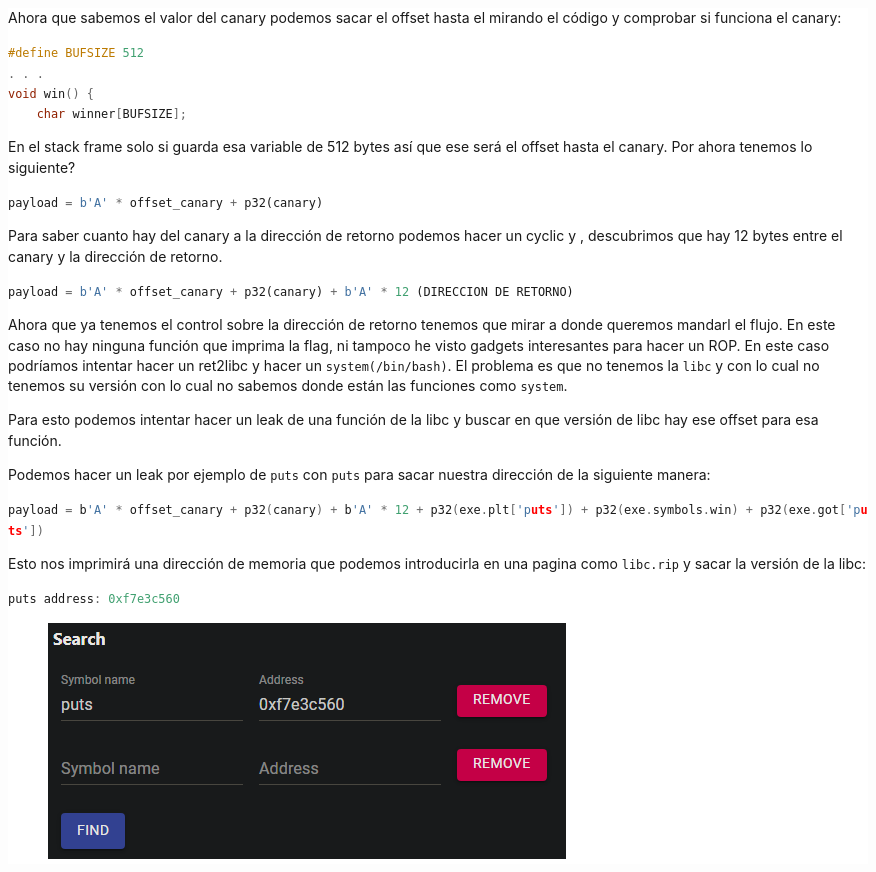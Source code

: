 Ahora que sabemos el valor del canary podemos sacar el offset hasta el mirando el código y comprobar si funciona el canary:

```c
#define BUFSIZE 512
. . .
void win() {
	char winner[BUFSIZE]; 
```

En el stack frame solo si guarda esa variable de 512 bytes así que ese será el offset hasta el canary. Por ahora tenemos lo siguiente?

```python
payload = b'A' * offset_canary + p32(canary)
```

Para saber cuanto hay del canary a la dirección de retorno podemos hacer un cyclic y , descubrimos que hay 12 bytes entre el canary y la dirección de retorno.

```python
payload = b'A' * offset_canary + p32(canary) + b'A' * 12 (DIRECCION DE RETORNO)
```

Ahora que ya tenemos el control sobre la dirección de retorno tenemos que mirar a donde queremos mandarl el flujo. En este caso no hay ninguna función que imprima la flag, ni tampoco he visto gadgets interesantes para hacer un ROP. En este caso podríamos intentar hacer un ret2libc y hacer un `system(/bin/bash)`. El problema es que no tenemos la `libc` y con lo cual no tenemos su versión con lo cual no sabemos donde están las funciones como `system`.

Para esto podemos intentar hacer un leak de una función de la libc y buscar en que versión de libc hay ese offset para esa función.

Podemos hacer un leak por ejemplo de `puts` con `puts` para sacar nuestra dirección de la siguiente manera:

```c
payload = b'A' * offset_canary + p32(canary) + b'A' * 12 + p32(exe.plt['puts']) + p32(exe.symbols.win) + p32(exe.got['puts'])
```

Esto nos imprimirá una dirección de memoria que podemos introducirla en una pagina como `libc.rip` y sacar la versión de la libc:

```c
puts address: 0xf7e3c560
```

<figure><img src="../../.gitbook/assets/image.png" alt=""><figcaption></figcaption></figure>

